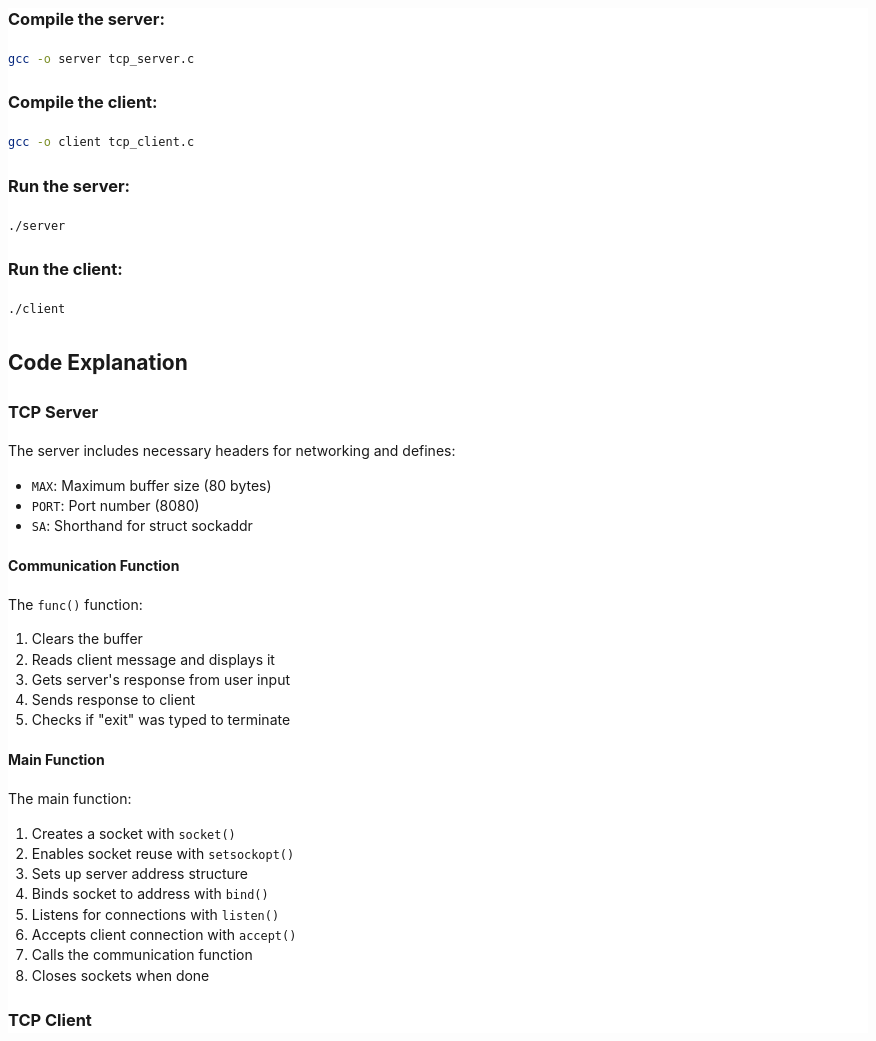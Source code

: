 ### Compile the server:
```bash
gcc -o server tcp_server.c
```

### Compile the client:
```bash
gcc -o client tcp_client.c
```

### Run the server:
```bash
./server
```

### Run the client:
```bash
./client
```

## Code Explanation

### TCP Server

The server includes necessary headers for networking and defines:
- `MAX`: Maximum buffer size (80 bytes)
- `PORT`: Port number (8080)
- `SA`: Shorthand for struct sockaddr

#### Communication Function

The `func()` function:
1. Clears the buffer
2. Reads client message and displays it
3. Gets server's response from user input
4. Sends response to client
5. Checks if "exit" was typed to terminate

#### Main Function

The main function:
1. Creates a socket with `socket()`
2. Enables socket reuse with `setsockopt()`
3. Sets up server address structure
4. Binds socket to address with `bind()`
5. Listens for connections with `listen()`
6. Accepts client connection with `accept()`
7. Calls the communication function
8. Closes sockets when done

### TCP Client
